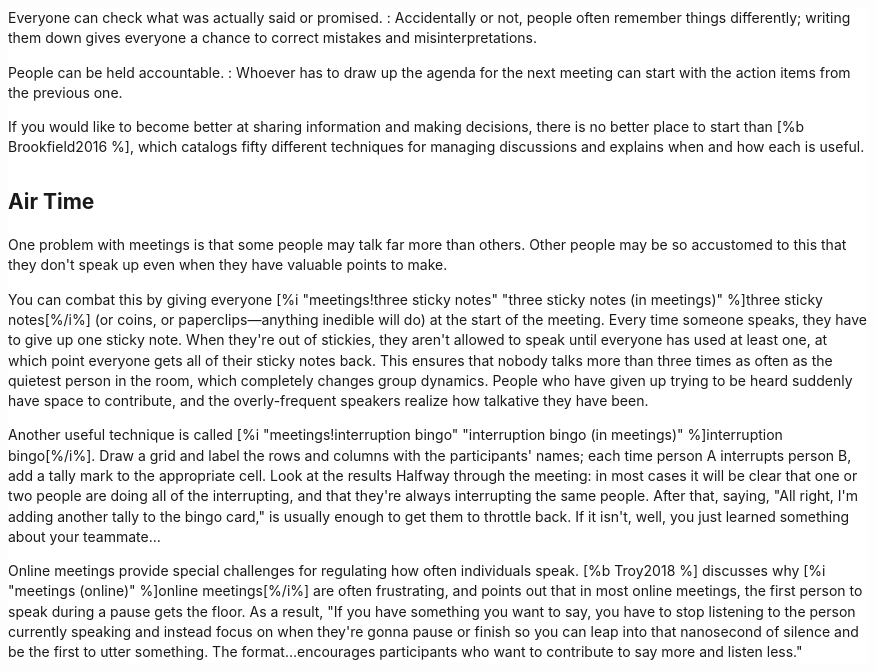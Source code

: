 Everyone can check what was actually said or promised.
:   Accidentally or not, people often remember things differently;
    writing them down gives everyone a chance to correct mistakes
    and misinterpretations.

People can be held accountable.
:   Whoever has to draw up the agenda for the next meeting
    can start with the action items from the previous one.

If you would like to become better at sharing information and making decisions,
there is no better place to start than [%b Brookfield2016 %],
which catalogs fifty different techniques for managing discussions
and explains when and how each is useful.

## Air Time

One problem with meetings is that
some people may talk far more than others.
Other people may be so accustomed to this
that they don't speak up even when they have valuable points to make.

You can combat this
by giving everyone [%i "meetings!three sticky notes" "three sticky notes (in meetings)" %]three sticky notes[%/i%]
(or coins, or paperclips—anything inedible will do) at the start of the meeting.
Every time someone speaks,
they have to give up one sticky note.
When they're out of stickies,
they aren't allowed to speak until everyone has used at least one,
at which point everyone gets all of their sticky notes back.
This ensures that nobody talks more than three times as often as
the quietest person in the room,
which completely changes group dynamics.
People who have given up trying to be heard suddenly have space to contribute,
and the overly-frequent speakers realize how talkative they have been.

Another useful technique is called
[%i "meetings!interruption bingo" "interruption bingo (in meetings)" %]interruption bingo[%/i%].
Draw a grid and label the rows and columns with the participants' names;
each time person A interrupts person B,
add a tally mark to the appropriate cell.
Look at the results Halfway through the meeting:
in most cases it will be clear that one or two people are doing all of the interrupting,
and that they're always interrupting the same people.
After that,
saying, "All right, I'm adding another tally to the bingo card,"
is usually enough to get them to throttle back.
If it isn't,
well,
you just learned something about your teammate…

Online meetings provide special challenges for regulating how often individuals speak.
[%b Troy2018 %] discusses why [%i "meetings (online)" %]online meetings[%/i%]
are often frustrating,
and points out that in most online meetings,
the first person to speak during a pause gets the floor.
As a result,
"If you have something you want to say,
you have to stop listening to the person currently speaking
and instead focus on when they're gonna pause or finish
so you can leap into that nanosecond of silence
and be the first to utter something.
The format…encourages participants who want to contribute to say more and listen less."
